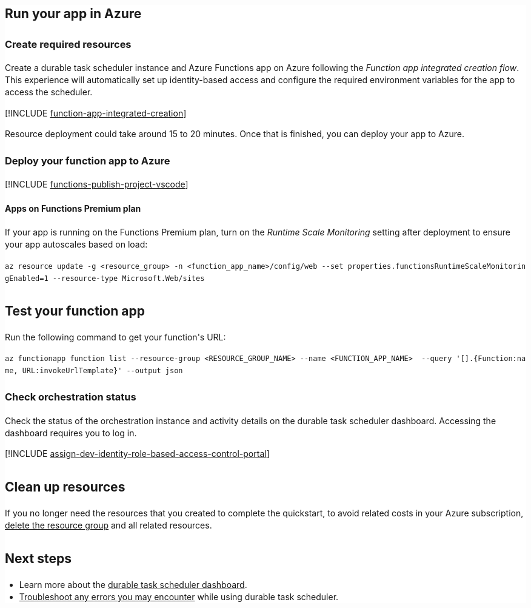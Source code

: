 ## Run your app in Azure 

### Create required resources

Create a durable task scheduler instance and Azure Functions app on Azure following the *Function app integrated creation flow*. This experience will automatically set up identity-based access and configure the required environment variables for the app to access the scheduler. 

[!INCLUDE [function-app-integrated-creation](./includes/function-app-integrated-creation.md)]

Resource deployment could take around 15 to 20 minutes. Once that is finished, you can deploy your app to Azure. 

### Deploy your function app to Azure

[!INCLUDE [functions-publish-project-vscode](../../../includes/functions-deploy-project-vs-code.md)]

#### Apps on Functions Premium plan

If your app is running on the Functions Premium plan, turn on the *Runtime Scale Monitoring* setting after deployment to ensure your app autoscales based on load:

  ```azurecli
  az resource update -g <resource_group> -n <function_app_name>/config/web --set properties.functionsRuntimeScaleMonitoringEnabled=1 --resource-type Microsoft.Web/sites
  ```

## Test your function app 

Run the following command to get your function's URL: 
  
```azurecli
az functionapp function list --resource-group <RESOURCE_GROUP_NAME> --name <FUNCTION_APP_NAME>  --query '[].{Function:name, URL:invokeUrlTemplate}' --output json
```

### Check orchestration status

Check the status of the orchestration instance and activity details on the durable task scheduler dashboard. Accessing the dashboard requires you to log in. 

[!INCLUDE [assign-dev-identity-role-based-access-control-portal](./includes/assign-dev-identity-role-based-access-control-portal.md)]

## Clean up resources

If you no longer need the resources that you created to complete the quickstart, to avoid related costs in your Azure subscription, [delete the resource group](/azure/azure-resource-manager/management/delete-resource-group?tabs=azure-portal#delete-resource-group) and all related resources.

## Next steps

- Learn more about the [durable task scheduler dashboard](./durable-task-scheduler-dashboard.md).
- [Troubleshoot any errors you may encounter](./troubleshoot-durable-task-scheduler.md) while using durable task scheduler.